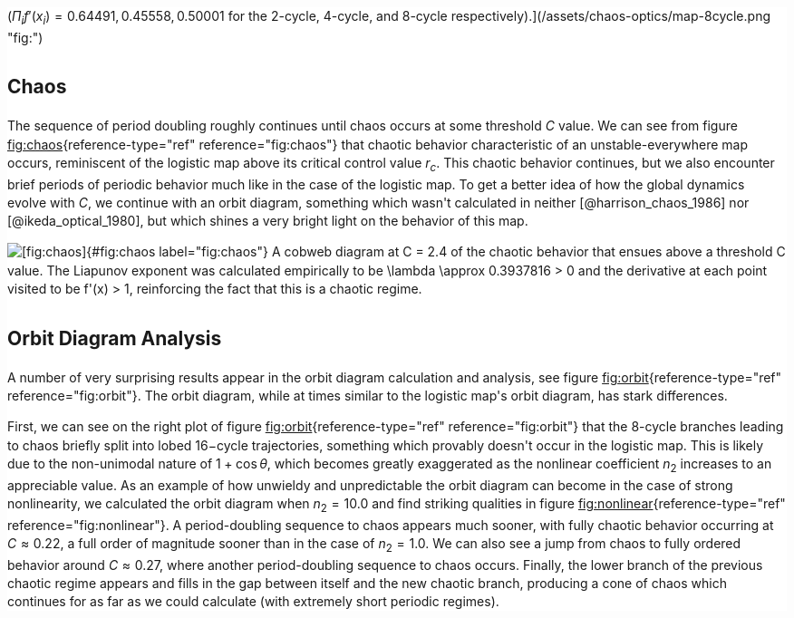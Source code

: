 ($\Pi_if'(x_i) = 0.64491, 0.45558, 0.50001$ for the 2-cycle, 4-cycle,
and 8-cycle respectively).](/assets/chaos-optics/map-8cycle.png "fig:")

## Chaos

The sequence of period doubling roughly continues until chaos occurs at
some threshold $C$ value. We can see from figure
[fig:chaos](#fig:chaos){reference-type="ref" reference="fig:chaos"}
that chaotic behavior characteristic of an unstable-everywhere map
occurs, reminiscent of the logistic map above its critical control value
$r_c$. This chaotic behavior continues, but we also encounter brief
periods of periodic behavior much like in the case of the logistic map.
To get a better idea of how the global dynamics evolve with $C$, we
continue with an orbit diagram, something which wasn't calculated in
neither [@harrison_chaos_1986] nor [@ikeda_optical_1980], but which
shines a very bright light on the behavior of this map.

![[fig:chaos]{#fig:chaos label="fig:chaos"} A cobweb diagram at
$C = 2.4$ of the chaotic behavior that ensues above a threshold $C$
value. The Liapunov exponent was calculated empirically to be $\lambda
  \approx 0.3937816 > 0$ and the derivative at each point visited to be
$f'(x) > 1$, reinforcing the fact that this is a chaotic
regime.](/assets/chaos-optics/map-chaos.png)

## Orbit Diagram Analysis

A number of very surprising results appear in the orbit diagram
calculation and analysis, see figure
[fig:orbit](#fig:orbit){reference-type="ref" reference="fig:orbit"}.
The orbit diagram, while at times similar to the logistic map's orbit
diagram, has stark differences.

First, we can see on the right plot of figure
[fig:orbit](#fig:orbit){reference-type="ref" reference="fig:orbit"}
that the $8$-cycle branches leading to chaos briefly split into lobed
$16-$cycle trajectories, something which provably doesn't occur in the
logistic map. This is likely due to the non-unimodal nature of
$1 + \cos \theta$, which becomes greatly exaggerated as the nonlinear
coefficient $n_2$ increases to an appreciable value. As an example of
how unwieldy and unpredictable the orbit diagram can become in the case
of strong nonlinearity, we calculated the orbit diagram when
$n_2 = 10.0$ and find striking qualities in figure
[fig:nonlinear](#fig:nonlinear){reference-type="ref"
reference="fig:nonlinear"}. A period-doubling sequence to chaos appears
much sooner, with fully chaotic behavior occurring at $C \approx 0.22$,
a full order of magnitude sooner than in the case of $n_2 = 1.0$. We can
also see a jump from chaos to fully ordered behavior around
$C \approx 0.27$, where another period-doubling sequence to chaos
occurs. Finally, the lower branch of the previous chaotic regime appears
and fills in the gap between itself and the new chaotic branch,
producing a cone of chaos which continues for as far as we could
calculate (with extremely short periodic regimes).
